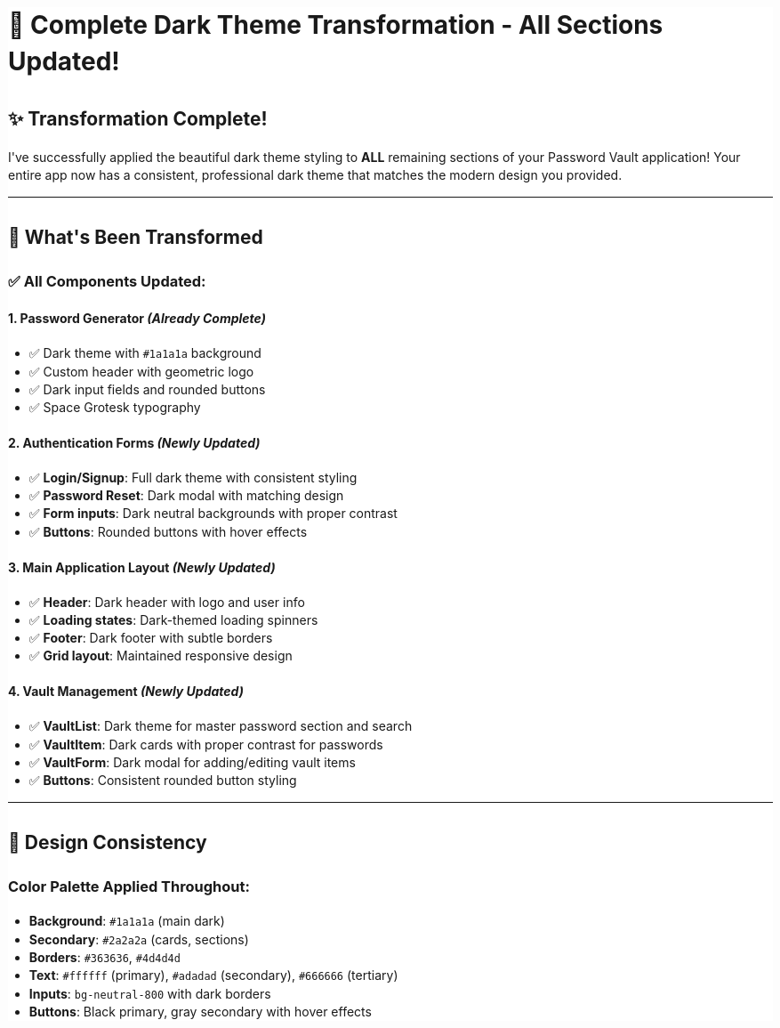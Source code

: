 # 🌙 Complete Dark Theme Transformation - All Sections Updated!

## ✨ **Transformation Complete!**

I've successfully applied the beautiful dark theme styling to **ALL** remaining sections of your Password Vault application! Your entire app now has a consistent, professional dark theme that matches the modern design you provided.

---

## 🎨 **What's Been Transformed**

### **✅ All Components Updated:**

#### **1. Password Generator** *(Already Complete)*
- ✅ Dark theme with `#1a1a1a` background
- ✅ Custom header with geometric logo
- ✅ Dark input fields and rounded buttons
- ✅ Space Grotesk typography

#### **2. Authentication Forms** *(Newly Updated)*
- ✅ **Login/Signup**: Full dark theme with consistent styling
- ✅ **Password Reset**: Dark modal with matching design
- ✅ **Form inputs**: Dark neutral backgrounds with proper contrast
- ✅ **Buttons**: Rounded buttons with hover effects

#### **3. Main Application Layout** *(Newly Updated)*
- ✅ **Header**: Dark header with logo and user info
- ✅ **Loading states**: Dark-themed loading spinners
- ✅ **Footer**: Dark footer with subtle borders
- ✅ **Grid layout**: Maintained responsive design

#### **4. Vault Management** *(Newly Updated)*
- ✅ **VaultList**: Dark theme for master password section and search
- ✅ **VaultItem**: Dark cards with proper contrast for passwords
- ✅ **VaultForm**: Dark modal for adding/editing vault items
- ✅ **Buttons**: Consistent rounded button styling

---

## 🎯 **Design Consistency**

### **Color Palette Applied Throughout:**
- **Background**: `#1a1a1a` (main dark)
- **Secondary**: `#2a2a2a` (cards, sections)
- **Borders**: `#363636`, `#4d4d4d`
- **Text**: `#ffffff` (primary), `#adadad` (secondary), `#666666` (tertiary)
- **Inputs**: `bg-neutral-800` with dark borders
- **Buttons**: Black primary, gray secondary with hover effects
